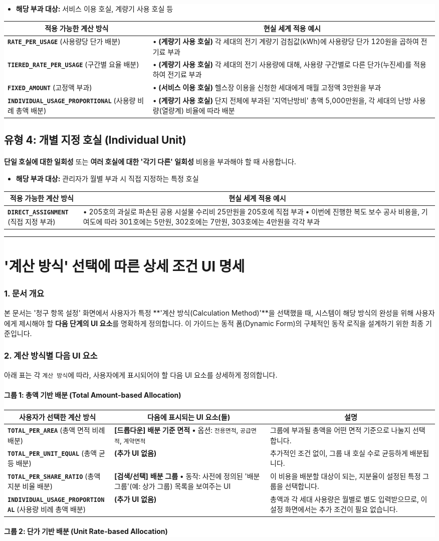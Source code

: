 - **해당 부과 대상:** 서비스 이용 호실, 계량기 사용 호실 등

| 적용 가능한 계산 방식                                       | 현실 세계 적용 예시                                          |
| ----------------------------------------------------------- | ------------------------------------------------------------ |
| **`RATE_PER_USAGE`** (사용량당 단가 배분)                   | • **(계량기 사용 호실)** 각 세대의 전기 계량기 검침값(kWh)에 사용량당 단가 120원을 곱하여 전기료 부과 |
| **`TIERED_RATE_PER_USAGE`** (구간별 요율 배분)              | • **(계량기 사용 호실)** 각 세대의 전기 사용량에 대해, 사용량 구간별로 다른 단가(누진세)를 적용하여 전기료 부과 |
| **`FIXED_AMOUNT`** (고정액 부과)                            | • **(서비스 이용 호실)** 헬스장 이용을 신청한 세대에게 매월 고정액 3만원을 부과 |
| **`INDIVIDUAL_USAGE_PROPORTIONAL`** (사용량 비례 총액 배분) | • **(계량기 사용 호실)** 단지 전체에 부과된 '지역난방비' 총액 5,000만원을, 각 세대의 난방 사용량(열량계) 비율에 따라 배분 |

## **유형 4: 개별 지정 호실 (Individual Unit)**

**단일 호실에 대한 일회성** 또는 **여러 호실에 대한 '각기 다른' 일회성** 비용을 부과해야 할 때 사용합니다.

- **해당 부과 대상:** 관리자가 월별 부과 시 직접 지정하는 특정 호실

| 적용 가능한 계산 방식                    | 현실 세계 적용 예시                                          |
| ---------------------------------------- | ------------------------------------------------------------ |
| **`DIRECT_ASSIGNMENT`** (직접 지정 부과) | • 205호의 과실로 파손된 공용 시설물 수리비 25만원을 205호에 직접 부과  • 이번에 진행한 복도 보수 공사 비용을, 기여도에 따라 301호에는 5만원, 302호에는 7만원, 303호에는 4만원을 각각 부과 |





---





# **'계산 방식' 선택에 따른 상세 조건 UI 명세**

### **1. 문서 개요**

본 문서는 '청구 항목 설정' 화면에서 사용자가 특정 **'계산 방식(Calculation Method)'**을 선택했을 때, 시스템이 해당 방식의 완성을 위해 사용자에게 제시해야 할 **다음 단계의 UI 요소**를 명확하게 정의합니다. 이 가이드는 동적 폼(Dynamic Form)의 구체적인 동작 로직을 설계하기 위한 최종 기준입니다.

### **2. 계산 방식별 다음 UI 요소**

아래 표는 각 `계산 방식`에 따라, 사용자에게 표시되어야 할 다음 UI 요소를 상세하게 정의합니다.

#### **그룹 1: 총액 기반 배분 (Total Amount-based Allocation)**

| 사용자가 선택한 계산 방식                                   | 다음에 표시되는 UI 요소(들)                                  | 설명                                                         |
| ----------------------------------------------------------- | ------------------------------------------------------------ | ------------------------------------------------------------ |
| **`TOTAL_PER_AREA`** (총액 면적 비례 배분)                  | **[드롭다운] 배분 기준 면적** • 옵션: `전용면적`, `공급면적`, `계약면적` | 그룹에 부과될 총액을 어떤 면적 기준으로 나눌지 선택합니다.   |
| **`TOTAL_PER_UNIT_EQUAL`** (총액 균등 배분)                 | **(추가 UI 없음)**                                           | 추가적인 조건 없이, 그룹 내 호실 수로 균등하게 배분됩니다.   |
| **`TOTAL_PER_SHARE_RATIO`** (총액 지분 비율 배분)           | **[검색/선택] 배분 그룹** • 동작: 사전에 정의된 '배분 그룹'(예: 상가 그룹) 목록을 보여주는 UI | 이 비용을 배분할 대상이 되는, 지분율이 설정된 특정 그룹을 선택합니다. |
| **`INDIVIDUAL_USAGE_PROPORTIONAL`** (사용량 비례 총액 배분) | **(추가 UI 없음)**                                           | 총액과 각 세대 사용량은 월별로 별도 입력받으므로, 이 설정 화면에서는 추가 조건이 필요 없습니다. |

#### **그룹 2: 단가 기반 배분 (Unit Rate-based Allocation)**
